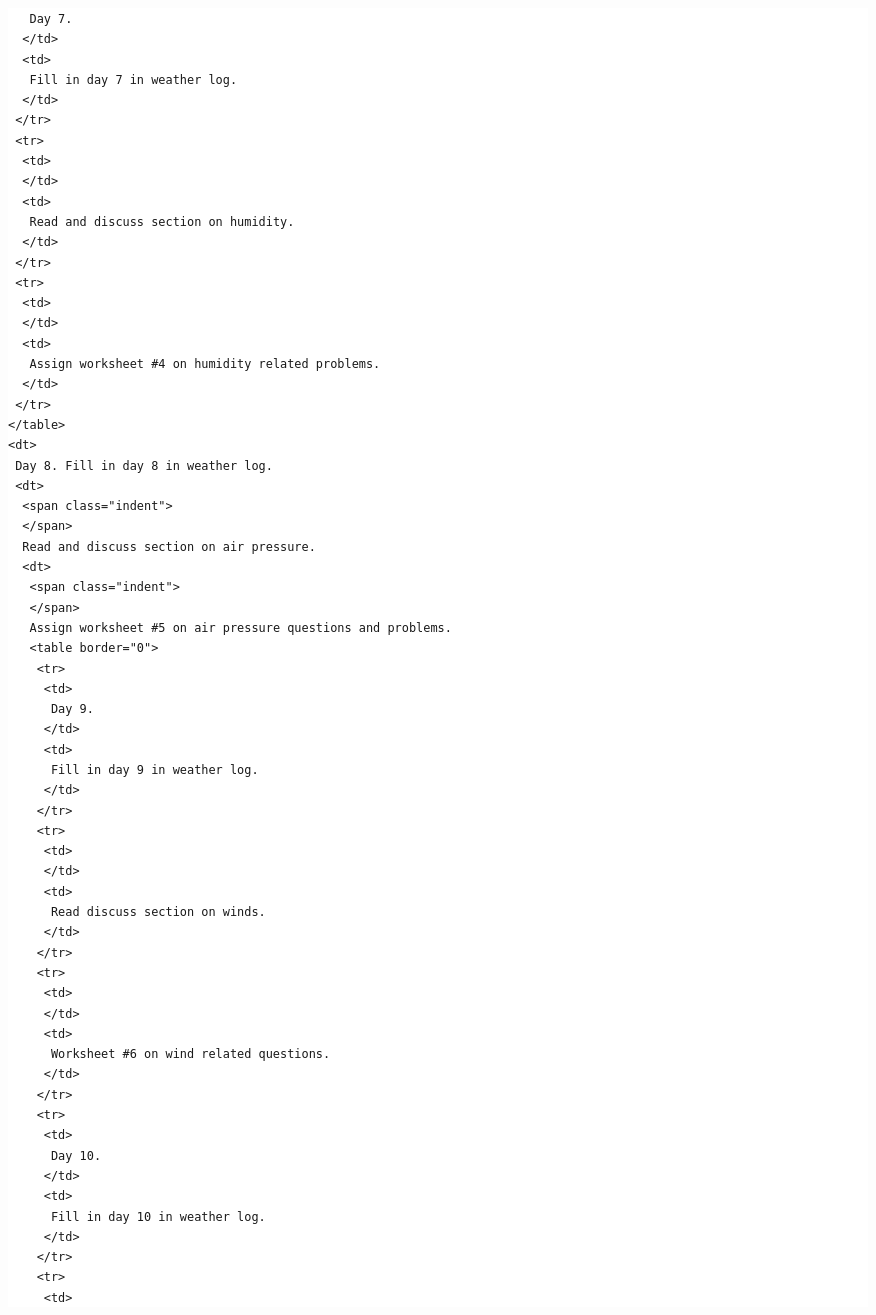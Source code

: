        Day 7.
      </td>
      <td>
       Fill in day 7 in weather log.
      </td>
     </tr>
     <tr>
      <td>
      </td>
      <td>
       Read and discuss section on humidity.
      </td>
     </tr>
     <tr>
      <td>
      </td>
      <td>
       Assign worksheet #4 on humidity related problems.
      </td>
     </tr>
    </table>
    <dt>
     Day 8. Fill in day 8 in weather log.
     <dt>
      <span class="indent">
      </span>
      Read and discuss section on air pressure.
      <dt>
       <span class="indent">
       </span>
       Assign worksheet #5 on air pressure questions and problems.
       <table border="0">
        <tr>
         <td>
          Day 9.
         </td>
         <td>
          Fill in day 9 in weather log.
         </td>
        </tr>
        <tr>
         <td>
         </td>
         <td>
          Read discuss section on winds.
         </td>
        </tr>
        <tr>
         <td>
         </td>
         <td>
          Worksheet #6 on wind related questions.
         </td>
        </tr>
        <tr>
         <td>
          Day 10.
         </td>
         <td>
          Fill in day 10 in weather log.
         </td>
        </tr>
        <tr>
         <td>
